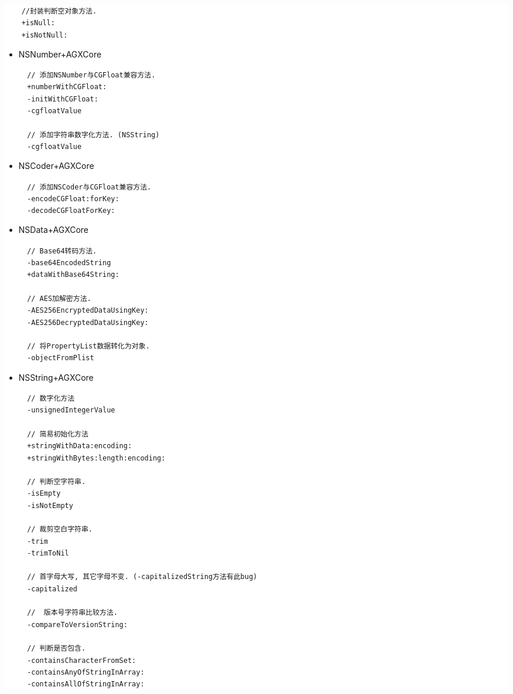         //封装判断空对象方法.
        +isNull:
        +isNotNull:

* NSNumber+AGXCore

        // 添加NSNumber与CGFloat兼容方法.
        +numberWithCGFloat:
        -initWithCGFloat:
        -cgfloatValue

        // 添加字符串数字化方法. (NSString)
        -cgfloatValue

* NSCoder+AGXCore

        // 添加NSCoder与CGFloat兼容方法.
        -encodeCGFloat:forKey:
        -decodeCGFloatForKey:

- NSData+AGXCore

        // Base64转码方法.
        -base64EncodedString
        +dataWithBase64String:

        // AES加解密方法.
        -AES256EncryptedDataUsingKey:
        -AES256DecryptedDataUsingKey:

        // 将PropertyList数据转化为对象.
        -objectFromPlist

- NSString+AGXCore

        // 数字化方法
        -unsignedIntegerValue

        // 简易初始化方法
        +stringWithData:encoding:
        +stringWithBytes:length:encoding:

        // 判断空字符串.
        -isEmpty
        -isNotEmpty

        // 裁剪空白字符串.
        -trim
        -trimToNil

        // 首字母大写, 其它字母不变. (-capitalizedString方法有此bug)
        -capitalized

        //  版本号字符串比较方法.
        -compareToVersionString:

        // 判断是否包含.
        -containsCharacterFromSet:
        -containsAnyOfStringInArray:
        -containsAllOfStringInArray:
